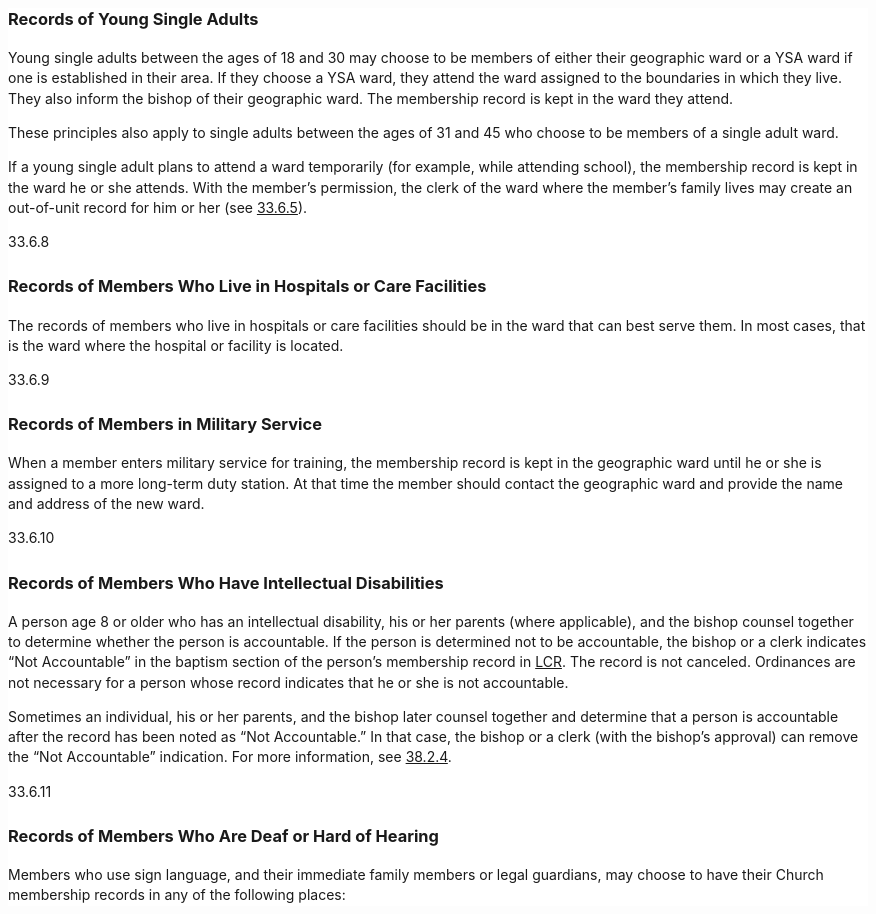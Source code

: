 ### Records of Young Single Adults

Young single adults between the ages of 18 and 30 may choose to be members of either their geographic ward or a YSA ward if one is established in their area. If they choose a YSA ward, they attend the ward assigned to the boundaries in which they live. They also inform the bishop of their geographic ward. The membership record is kept in the ward they attend.

These principles also apply to single adults between the ages of 31 and 45 who choose to be members of a single adult ward.

If a young single adult plans to attend a ward temporarily (for example, while attending school), the membership record is kept in the ward he or she attends. With the member’s permission, the clerk of the ward where the member’s family lives may create an out-of-unit record for him or her (see [33.6.5](/study/manual/general-handbook/33-records-and-reports?lang=eng&id=title_number24-p347#title_number24)).

33.6.8

### Records of Members Who Live in Hospitals or Care Facilities

The records of members who live in hospitals or care facilities should be in the ward that can best serve them. In most cases, that is the ward where the hospital or facility is located.

33.6.9

### Records of Members in Military Service

When a member enters military service for training, the membership record is kept in the geographic ward until he or she is assigned to a more long-term duty station. At that time the member should contact the geographic ward and provide the name and address of the new ward.

33.6.10

### Records of Members Who Have Intellectual Disabilities

A person age 8 or older who has an intellectual disability, his or her parents (where applicable), and the bishop counsel together to determine whether the person is accountable. If the person is determined not to be accountable, the bishop or a clerk indicates “Not Accountable” in the baptism section of the person’s membership record in [LCR](https://lcr.churchofjesuschrist.org). The record is not canceled. Ordinances are not necessary for a person whose record indicates that he or she is not accountable.

Sometimes an individual, his or her parents, and the bishop later counsel together and determine that a person is accountable after the record has been noted as “Not Accountable.” In that case, the bishop or a clerk (with the bishop’s approval) can remove the “Not Accountable” indication. For more information, see [38.2.4](/study/manual/general-handbook/38-church-policies-and-guidelines?lang=eng&id=title_number38-p2743#title_number38).

33.6.11

### Records of Members Who Are Deaf or Hard of Hearing

Members who use sign language, and their immediate family members or legal guardians, may choose to have their Church membership records in any of the following places:

